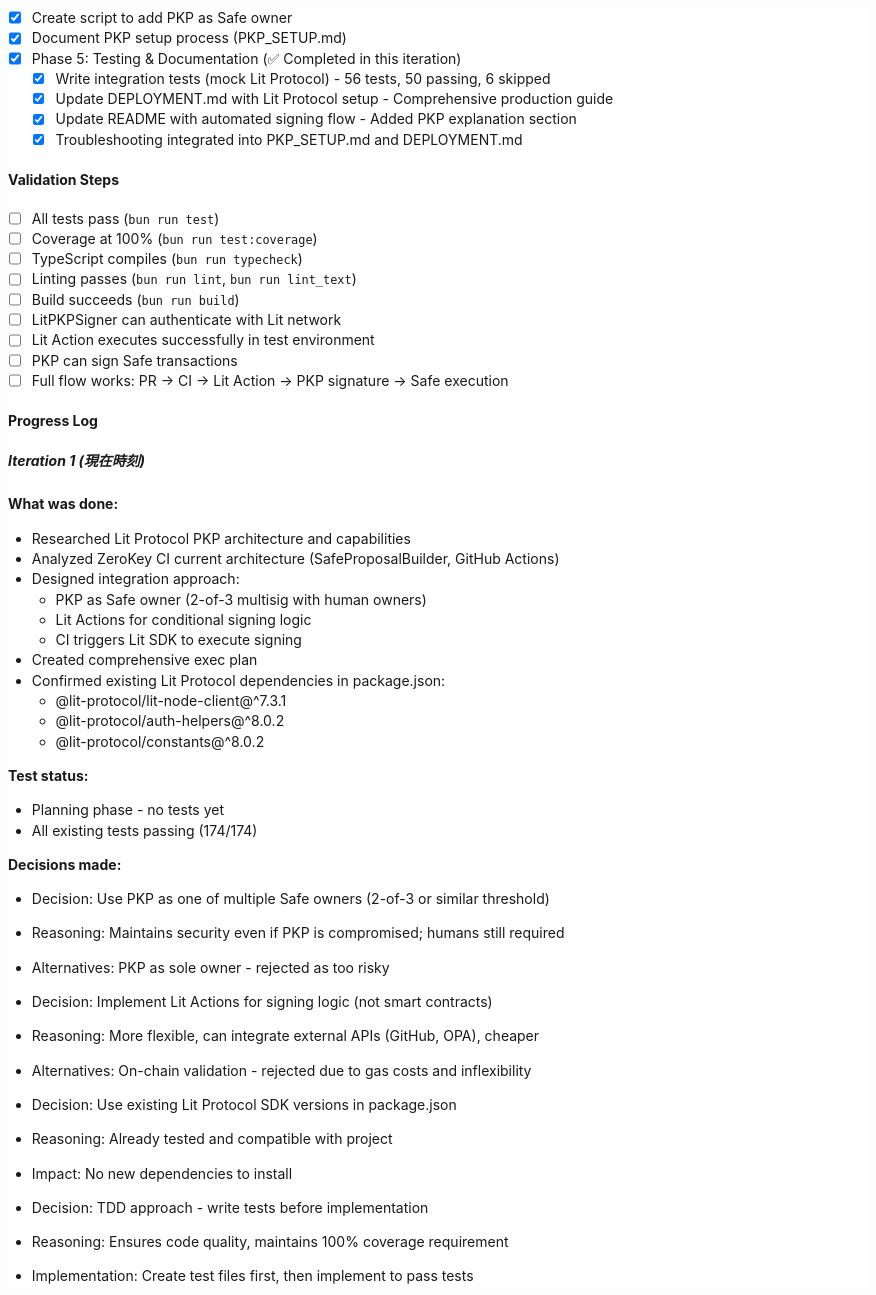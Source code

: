   - [x] Create script to add PKP as Safe owner
  - [x] Document PKP setup process (PKP_SETUP.md)
- [x] Phase 5: Testing & Documentation (✅ Completed in this iteration)
  - [x] Write integration tests (mock Lit Protocol) - 56 tests, 50 passing, 6 skipped
  - [x] Update DEPLOYMENT.md with Lit Protocol setup - Comprehensive production guide
  - [x] Update README with automated signing flow - Added PKP explanation section
  - [x] Troubleshooting integrated into PKP_SETUP.md and DEPLOYMENT.md

#### Validation Steps
- [ ] All tests pass (`bun run test`)
- [ ] Coverage at 100% (`bun run test:coverage`)
- [ ] TypeScript compiles (`bun run typecheck`)
- [ ] Linting passes (`bun run lint`, `bun run lint_text`)
- [ ] Build succeeds (`bun run build`)
- [ ] LitPKPSigner can authenticate with Lit network
- [ ] Lit Action executes successfully in test environment
- [ ] PKP can sign Safe transactions
- [ ] Full flow works: PR → CI → Lit Action → PKP signature → Safe execution

#### Progress Log

##### Iteration 1 (現在時刻)
**What was done:**
- Researched Lit Protocol PKP architecture and capabilities
- Analyzed ZeroKey CI current architecture (SafeProposalBuilder, GitHub Actions)
- Designed integration approach:
  - PKP as Safe owner (2-of-3 multisig with human owners)
  - Lit Actions for conditional signing logic
  - CI triggers Lit SDK to execute signing
- Created comprehensive exec plan
- Confirmed existing Lit Protocol dependencies in package.json:
  - @lit-protocol/lit-node-client@^7.3.1
  - @lit-protocol/auth-helpers@^8.0.2
  - @lit-protocol/constants@^8.0.2

**Test status:**
- Planning phase - no tests yet
- All existing tests passing (174/174)

**Decisions made:**
- Decision: Use PKP as one of multiple Safe owners (2-of-3 or similar threshold)
- Reasoning: Maintains security even if PKP is compromised; humans still required
- Alternatives: PKP as sole owner - rejected as too risky

- Decision: Implement Lit Actions for signing logic (not smart contracts)
- Reasoning: More flexible, can integrate external APIs (GitHub, OPA), cheaper
- Alternatives: On-chain validation - rejected due to gas costs and inflexibility

- Decision: Use existing Lit Protocol SDK versions in package.json
- Reasoning: Already tested and compatible with project
- Impact: No new dependencies to install

- Decision: TDD approach - write tests before implementation
- Reasoning: Ensures code quality, maintains 100% coverage requirement
- Implementation: Create test files first, then implement to pass tests
